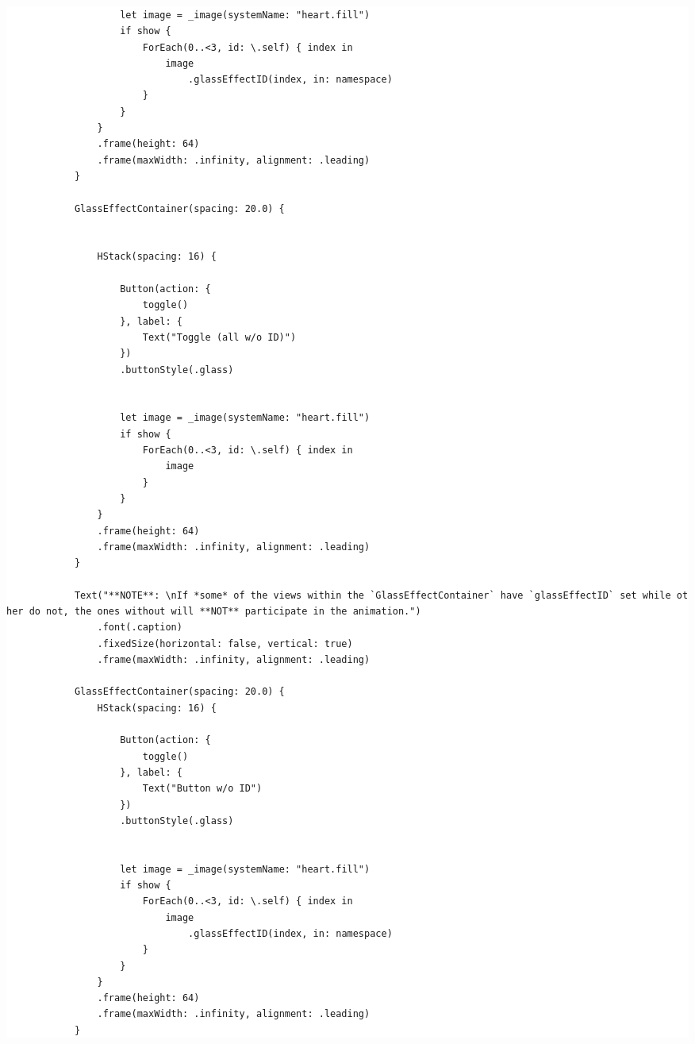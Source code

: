                           
                        let image = _image(systemName: "heart.fill")  
                        if show {  
                            ForEach(0..<3, id: \.self) { index in  
                                image  
                                    .glassEffectID(index, in: namespace)  
                            }  
                        }  
                    }  
                    .frame(height: 64)  
                    .frame(maxWidth: .infinity, alignment: .leading)  
                }  
                  
                GlassEffectContainer(spacing: 20.0) {  
                      
                      
                    HStack(spacing: 16) {  
                          
                        Button(action: {  
                            toggle()  
                        }, label: {  
                            Text("Toggle (all w/o ID)")  
                        })  
                        .buttonStyle(.glass)  
  
                          
                        let image = _image(systemName: "heart.fill")  
                        if show {  
                            ForEach(0..<3, id: \.self) { index in  
                                image  
                            }  
                        }  
                    }  
                    .frame(height: 64)  
                    .frame(maxWidth: .infinity, alignment: .leading)  
                }  
                  
                Text("**NOTE**: \nIf *some* of the views within the `GlassEffectContainer` have `glassEffectID` set while other do not, the ones without will **NOT** participate in the animation.")  
                    .font(.caption)  
                    .fixedSize(horizontal: false, vertical: true)  
                    .frame(maxWidth: .infinity, alignment: .leading)  
  
                GlassEffectContainer(spacing: 20.0) {  
                    HStack(spacing: 16) {  
                          
                        Button(action: {  
                            toggle()  
                        }, label: {  
                            Text("Button w/o ID")  
                        })  
                        .buttonStyle(.glass)  
  
                          
                        let image = _image(systemName: "heart.fill")  
                        if show {  
                            ForEach(0..<3, id: \.self) { index in  
                                image  
                                    .glassEffectID(index, in: namespace)  
                            }  
                        }  
                    }  
                    .frame(height: 64)  
                    .frame(maxWidth: .infinity, alignment: .leading)  
                }  
                  